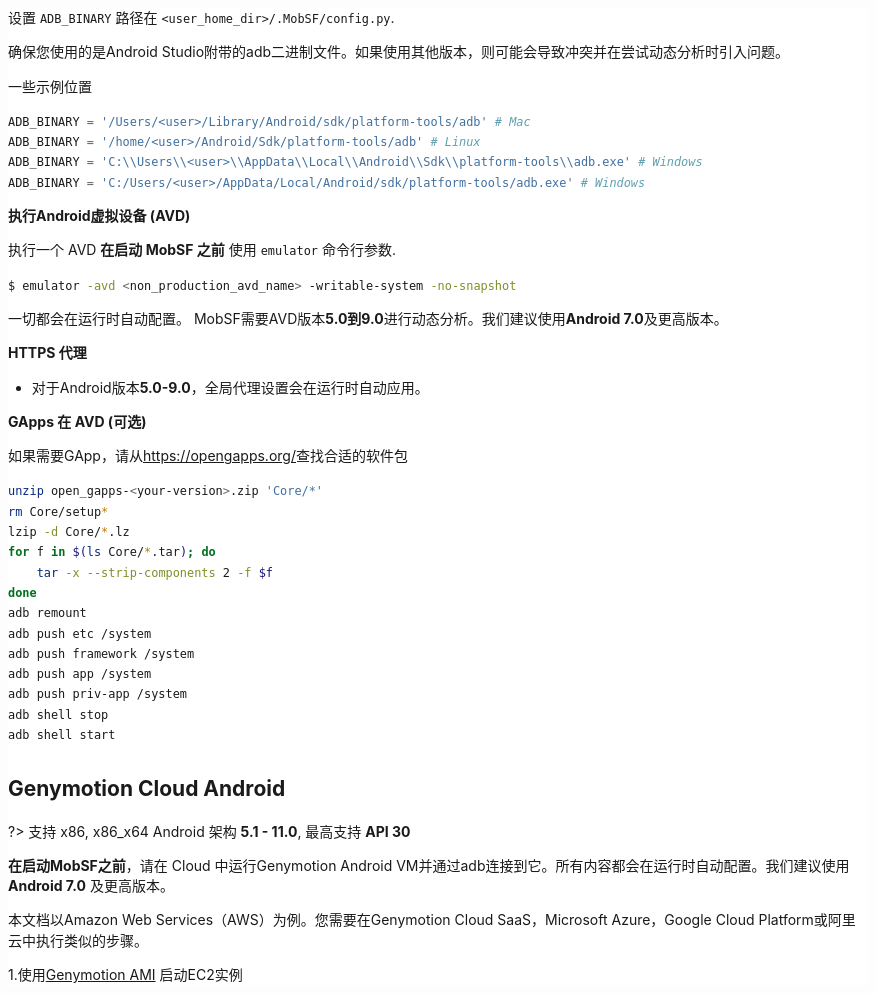 
设置 `ADB_BINARY` 路径在 `<user_home_dir>/.MobSF/config.py`.

确保您使用的是Android Studio附带的adb二进制文件。如果使用其他版本，则可能会导致冲突并在尝试动态分析时引入问题。

一些示例位置

```python
ADB_BINARY = '/Users/<user>/Library/Android/sdk/platform-tools/adb' # Mac
ADB_BINARY = '/home/<user>/Android/Sdk/platform-tools/adb' # Linux
ADB_BINARY = 'C:\\Users\\<user>\\AppData\\Local\\Android\\Sdk\\platform-tools\\adb.exe' # Windows
ADB_BINARY = 'C:/Users/<user>/AppData/Local/Android/sdk/platform-tools/adb.exe' # Windows
```

**执行Android虚拟设备 (AVD)**

执行一个 AVD **在启动 MobSF 之前** 使用 `emulator` 命令行参数. 

```bash
$ emulator -avd <non_production_avd_name> -writable-system -no-snapshot
```

一切都会在运行时自动配置。 MobSF需要AVD版本**5.0到9.0**进行动态分析。我们建议使用**Android 7.0**及更高版本。

**HTTPS 代理**

* 对于Android版本**5.0-9.0**，全局代理设置会在运行时自动应用。

**GApps 在 AVD (可选)**

如果需要GApp，请从<https://opengapps.org/>查找合适的软件包

```bash
unzip open_gapps-<your-version>.zip 'Core/*'
rm Core/setup*
lzip -d Core/*.lz
for f in $(ls Core/*.tar); do
    tar -x --strip-components 2 -f $f
done
adb remount
adb push etc /system
adb push framework /system
adb push app /system
adb push priv-app /system
adb shell stop
adb shell start
```

## Genymotion Cloud Android

?> 支持 x86, x86_x64 Android 架构 **5.1 - 11.0**, 最高支持 **API 30**

**在启动MobSF之前**，请在 Cloud 中运行Genymotion Android VM并通过adb连接到它。所有内容都会在运行时自动配置。我们建议使用 **Android 7.0** 及更高版本。

本文档以Amazon Web Services（AWS）为例。您需要在Genymotion Cloud SaaS，Microsoft Azure，Google Cloud Platform或阿里云中执行类似的步骤。

1.使用[Genymotion AMI](https://aws.amazon.com/marketplace/seller-profile?id=933724b4-d35f-4266-905e-e52e4792bc45) 启动EC2实例
